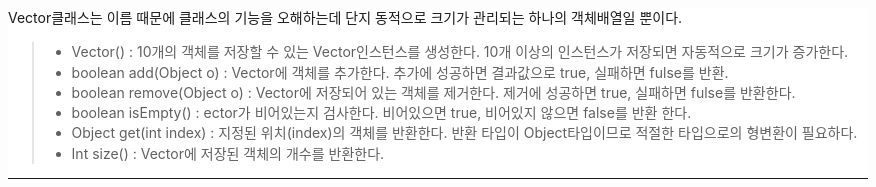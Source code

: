 Vector클래스는 이름 때문에 클래스의 기능을 오해하는데 단지 동적으로 크기가 관리되는 하나의 객체배열일 뿐이다.

> * Vector() : 10개의 객체를 저장할 수 있는 Vector인스턴스를 생성한다. 10개 이상의 인스턴스가 저장되면 자동적으로 크기가 증가한다.
> * boolean add(Object o) : Vector에 객체를 추가한다. 추가에 성공하면 결과값으로 true, 실패하면 fulse를 반환.
> * boolean remove(Object o) : Vector에 저장되어 있는 객체를 제거한다. 제거에 성공하면 true, 실패하면 fulse를 반환한다.
> * boolean isEmpty() : ector가 비어있는지 검사한다. 비어있으면 true, 비어있지 않으면 false를 반환 한다.
> * Object get(int index) : 지정된 위치(index)의 객체를 반환한다. 반환 타입이 Object타입이므로 적절한 타입으로의 형변환이 필요하다.
> * Int size() : Vector에 저장된 객체의 개수를 반환한다.

---



